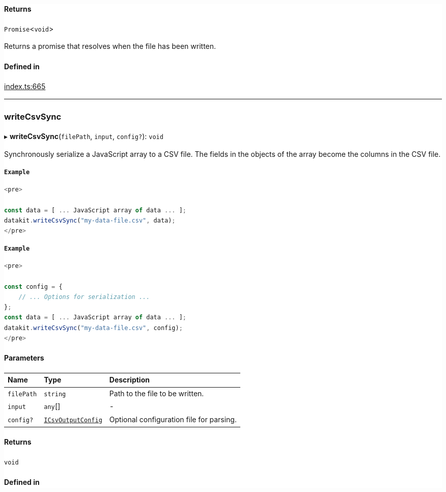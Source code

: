 #### Returns

`Promise`<`void`\>

Returns a promise that resolves when the file has been written.

#### Defined in

[index.ts:665](https://github.com/ashleydavis/datakit/blob/1312408/src/index.ts#L665)

___

### writeCsvSync

▸ **writeCsvSync**(`filePath`, `input`, `config?`): `void`

Synchronously serialize a JavaScript array to a CSV file.
The fields in the objects of the array become the columns in the CSV file.

**`Example`**

```ts
<pre>

const data = [ ... JavaScript array of data ... ];
datakit.writeCsvSync("my-data-file.csv", data);
</pre>
```

**`Example`**

```ts
<pre>

const config = {
    // ... Options for serialization ...
};
const data = [ ... JavaScript array of data ... ];
datakit.writeCsvSync("my-data-file.csv", config);
</pre>
```

#### Parameters

| Name | Type | Description |
| :------ | :------ | :------ |
| `filePath` | `string` | Path to the file to be written. |
| `input` | `any`[] | - |
| `config?` | [`ICsvOutputConfig`](interfaces/ICsvOutputConfig.md) | Optional configuration file for parsing. |

#### Returns

`void`

#### Defined in
